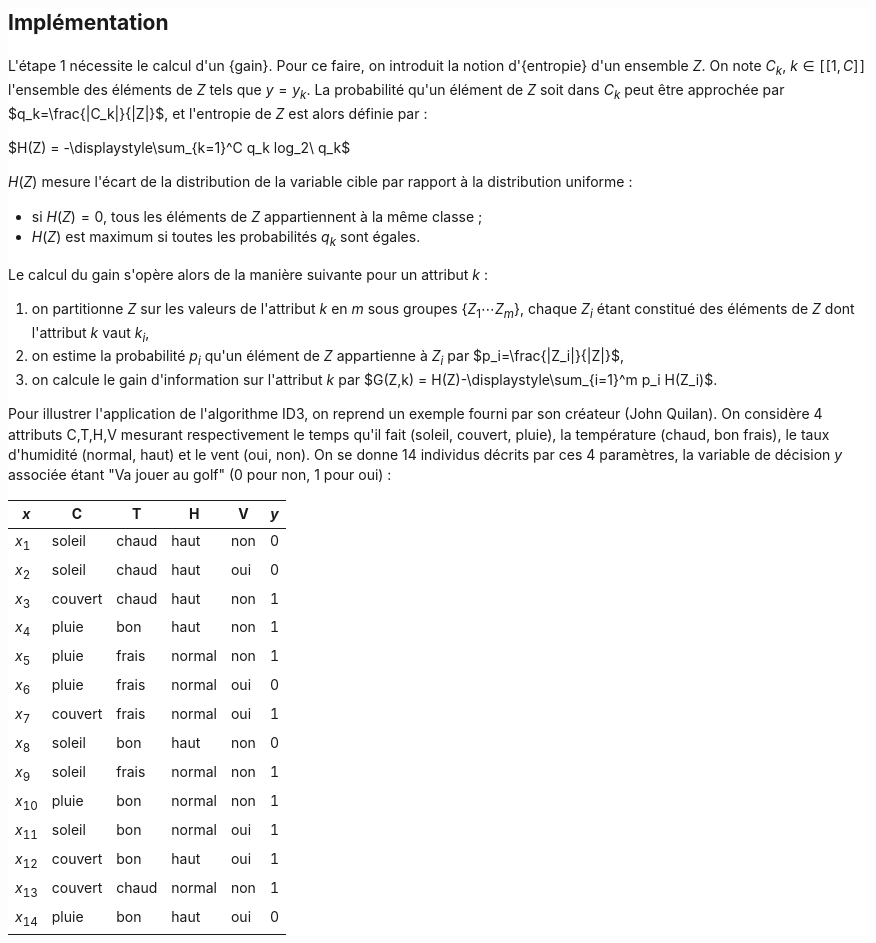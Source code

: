 
## Implémentation


L'étape 1 nécessite le calcul d'un {gain}. Pour ce faire, on introduit la notion d'{entropie} d'un ensemble $Z$.  On note $C_k,\ k\in[\![1,C]\!]$ l'ensemble des éléments de $Z$ tels que $y=y_k$. La probabilité qu'un élément de $Z$ soit dans $C_k$ peut être approchée par $q_k=\frac{|C_k|}{|Z|}$, et l'entropie de $Z$ est alors définie par :

$H(Z) = -\displaystyle\sum_{k=1}^C q_k log_2\ q_k$

$H(Z)$ mesure l'écart de la distribution de la variable cible par rapport à la distribution uniforme : 

- si $H(Z)=0$, tous les éléments de $Z$ appartiennent à la même classe ;
- $H(Z)$ est maximum si toutes les probabilités $q_k$ sont égales.



Le calcul du gain s'opère alors de la manière suivante pour un attribut $k$ : 

1. on partitionne $Z$ sur les valeurs de l'attribut $k$ en $m$ sous groupes $\{Z_1\cdots Z_m\}$, chaque $Z_i$ étant constitué des éléments de $Z$ dont l'attribut $k$ vaut $k_i$,
2. on estime la probabilité $p_i$ qu'un élément de $Z$ appartienne à $Z_i$ par $p_i=\frac{|Z_i|}{|Z|}$,
3. on calcule le gain d'information sur l'attribut $k$ par $G(Z,k) = H(Z)-\displaystyle\sum_{i=1}^m p_i H(Z_i)$.


Pour illustrer l'application de l'algorithme ID3, on reprend un exemple fourni par son créateur  (John Quilan). 
On considère 4 attributs C,T,H,V mesurant respectivement le temps qu'il fait (soleil, couvert, pluie), la température (chaud, bon frais), le taux d'humidité (normal, haut) et le vent (oui, non).  On se donne 14 individus décrits par ces 4 paramètres, la variable de décision $y$ associée étant "Va jouer au golf" (0 pour non, 1 pour oui) :

| $x$      | C | T | H | V | $y$ |
|----------|------------|------------|------------|------------|-----|
| $x_1$    | soleil     | chaud      | haut       | non        | 0   |
| $x_2$    | soleil     | chaud      | haut       | oui        | 0   |
| $x_3$    | couvert    | chaud      | haut       | non        | 1   |
| $x_4$    | pluie      | bon        | haut       | non        | 1   |
| $x_5$    | pluie      | frais      | normal     | non        | 1   |
| $x_6$    | pluie      | frais      | normal     | oui        | 0   |
| $x_7$    | couvert    | frais      | normal     | oui        | 1   |
| $x_8$    | soleil     | bon        | haut       | non        | 0   |
| $x_9$    | soleil     | frais      | normal     | non        | 1   |
| $x_{10}$ | pluie      | bon        | normal     | non        | 1   |
| $x_{11}$ | soleil     | bon        | normal     | oui        | 1   |
| $x_{12}$ | couvert    | bon        | haut       | oui        | 1   |
| $x_{13}$ | couvert    | chaud      | normal     | non        | 1   |
| $x_{14}$ | pluie      | bon        | haut       | oui        | 0   |
